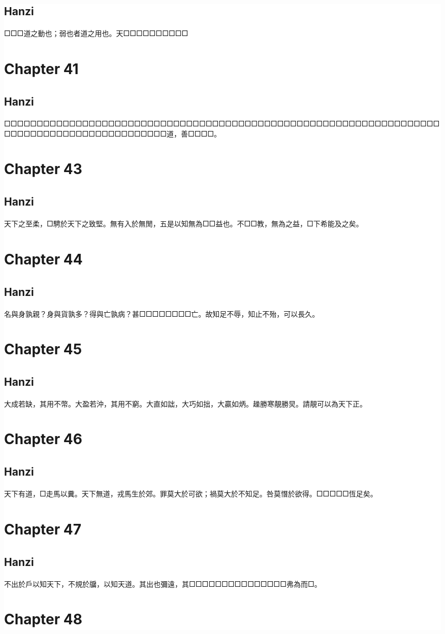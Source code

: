 ## Hanzi

□□□道之動也；弱也者道之用也。天□□□□□□□□□□

# Chapter 41

## Hanzi

□□□□□□□□□□□□□□□□□□□□□□□□□□□□□□□□□□□□□□□□□□□□□□□□□□□□□□□□□□□□□□□□□□□□□□□□□□□□□□□□□□□□□□□□□□□□道，善□□□□。

# Chapter 43

## Hanzi

天下之至柔，□騁於天下之致堅。無有入於無閒，五是以知無為□□益也。不□□教，無為之益，□下希能及之矣。

# Chapter 44

## Hanzi

名與身孰親？身與貨孰多？得與亡孰病？甚□□□□□□□□亡。故知足不辱，知止不殆，可以長久。

# Chapter 45

## Hanzi

大成若缺，其用不幣。大盈若沖，其用不窮。大直如詘，大巧如拙，大贏如炳。趮勝寒靚勝炅。請靚可以為天下正。

# Chapter 46

## Hanzi

天下有道，□走馬以糞。天下無道，戎馬生於郊。罪莫大於可欲；禍莫大於不知足。咎莫憯於欲得。□□□□□恆足矣。

# Chapter 47

## Hanzi

不出於戶以知天下，不規於牖，以知天道。其出也彌遠，其□□□□□□□□□□□□□□□弗為而□。

# Chapter 48
